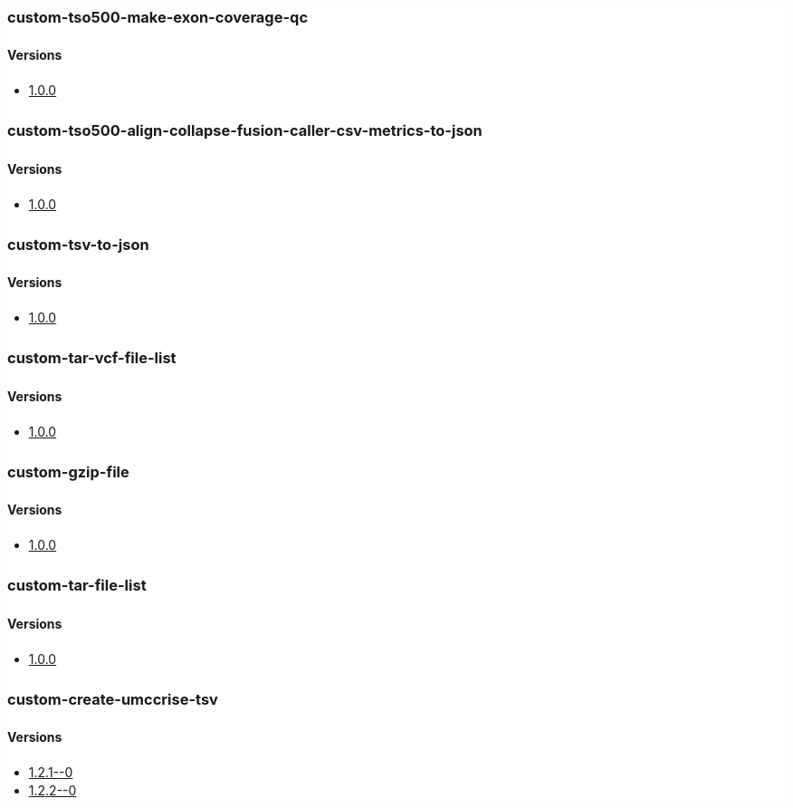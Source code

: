 
### custom-tso500-make-exon-coverage-qc

#### Versions
  
- [1.0.0](.github/catalogue/docs/tools/custom-tso500-make-exon-coverage-qc/1.0.0/custom-tso500-make-exon-coverage-qc__1.0.0.md)  


### custom-tso500-align-collapse-fusion-caller-csv-metrics-to-json

#### Versions
  
- [1.0.0](.github/catalogue/docs/tools/custom-tso500-align-collapse-fusion-caller-csv-metrics-to-json/1.0.0/custom-tso500-align-collapse-fusion-caller-csv-metrics-to-json__1.0.0.md)  


### custom-tsv-to-json

#### Versions
  
- [1.0.0](.github/catalogue/docs/tools/custom-tsv-to-json/1.0.0/custom-tsv-to-json__1.0.0.md)  


### custom-tar-vcf-file-list

#### Versions
  
- [1.0.0](.github/catalogue/docs/tools/custom-tar-vcf-file-list/1.0.0/custom-tar-vcf-file-list__1.0.0.md)  


### custom-gzip-file

#### Versions
  
- [1.0.0](.github/catalogue/docs/tools/custom-gzip-file/1.0.0/custom-gzip-file__1.0.0.md)  


### custom-tar-file-list

#### Versions
  
- [1.0.0](.github/catalogue/docs/tools/custom-tar-file-list/1.0.0/custom-tar-file-list__1.0.0.md)  


### custom-create-umccrise-tsv

#### Versions
  
- [1.2.1--0](.github/catalogue/docs/tools/custom-create-umccrise-tsv/1.2.1--0/custom-create-umccrise-tsv__1.2.1--0.md)  
- [1.2.2--0](.github/catalogue/docs/tools/custom-create-umccrise-tsv/1.2.2--0/custom-create-umccrise-tsv__1.2.2--0.md)  

